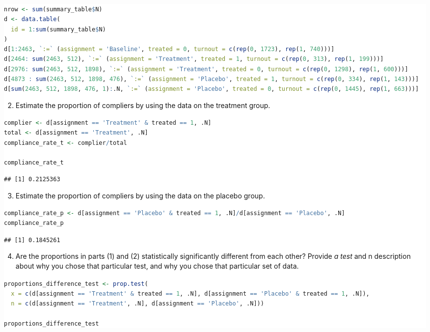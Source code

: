 

``` r
nrow <- sum(summary_table$N)
d <- data.table(
  id = 1:sum(summary_table$N)
)
d[1:2463, `:=` (assignment = 'Baseline', treated = 0, turnout = c(rep(0, 1723), rep(1, 740)))]
d[2464: sum(2463, 512), `:=` (assignment = 'Treatment', treated = 1, turnout = c(rep(0, 313), rep(1, 199)))]
d[2976: sum(2463, 512, 1898), `:=` (assignment = 'Treatment', treated = 0, turnout = c(rep(0, 1298), rep(1, 600)))]
d[4873 : sum(2463, 512, 1898, 476), `:=` (assignment = 'Placebo', treated = 1, turnout = c(rep(0, 334), rep(1, 143)))]
d[sum(2463, 512, 1898, 476, 1):.N, `:=` (assignment = 'Placebo', treated = 0, turnout = c(rep(0, 1445), rep(1, 663)))]
```

2.  Estimate the proportion of compliers by using the data on the
    treatment group.



``` r
complier <- d[assignment == 'Treatment' & treated == 1, .N]
total <- d[assignment == 'Treatment', .N]
compliance_rate_t <- complier/total

compliance_rate_t
```

    ## [1] 0.2125363

3.  Estimate the proportion of compliers by using the data on the
    placebo
group.



``` r
compliance_rate_p <- d[assignment == 'Placebo' & treated == 1, .N]/d[assignment == 'Placebo', .N]
compliance_rate_p
```

    ## [1] 0.1845261

4.  Are the proportions in parts (1) and (2) statistically significantly
    different from each other? Provide *a test* and n description about
    why you chose that particular test, and why you chose that
    particular set of data.



``` r
proportions_difference_test <- prop.test(
  x = c(d[assignment == 'Treatment' & treated == 1, .N], d[assignment == 'Placebo' & treated == 1, .N]),
  n = c(d[assignment == 'Treatment', .N], d[assignment == 'Placebo', .N]))
  
proportions_difference_test
```
